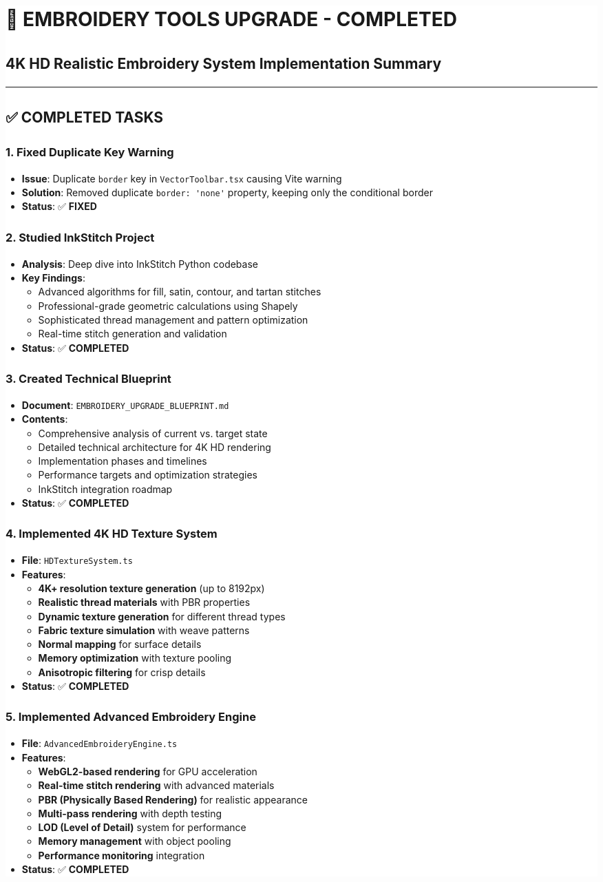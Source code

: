 # 🧵 **EMBROIDERY TOOLS UPGRADE - COMPLETED**
## **4K HD Realistic Embroidery System Implementation Summary**

---

## **✅ COMPLETED TASKS**

### **1. Fixed Duplicate Key Warning**
- **Issue**: Duplicate `border` key in `VectorToolbar.tsx` causing Vite warning
- **Solution**: Removed duplicate `border: 'none'` property, keeping only the conditional border
- **Status**: ✅ **FIXED**

### **2. Studied InkStitch Project**
- **Analysis**: Deep dive into InkStitch Python codebase
- **Key Findings**:
  - Advanced algorithms for fill, satin, contour, and tartan stitches
  - Professional-grade geometric calculations using Shapely
  - Sophisticated thread management and pattern optimization
  - Real-time stitch generation and validation
- **Status**: ✅ **COMPLETED**

### **3. Created Technical Blueprint**
- **Document**: `EMBROIDERY_UPGRADE_BLUEPRINT.md`
- **Contents**:
  - Comprehensive analysis of current vs. target state
  - Detailed technical architecture for 4K HD rendering
  - Implementation phases and timelines
  - Performance targets and optimization strategies
  - InkStitch integration roadmap
- **Status**: ✅ **COMPLETED**

### **4. Implemented 4K HD Texture System**
- **File**: `HDTextureSystem.ts`
- **Features**:
  - **4K+ resolution texture generation** (up to 8192px)
  - **Realistic thread materials** with PBR properties
  - **Dynamic texture generation** for different thread types
  - **Fabric texture simulation** with weave patterns
  - **Normal mapping** for surface details
  - **Memory optimization** with texture pooling
  - **Anisotropic filtering** for crisp details
- **Status**: ✅ **COMPLETED**

### **5. Implemented Advanced Embroidery Engine**
- **File**: `AdvancedEmbroideryEngine.ts`
- **Features**:
  - **WebGL2-based rendering** for GPU acceleration
  - **Real-time stitch rendering** with advanced materials
  - **PBR (Physically Based Rendering)** for realistic appearance
  - **Multi-pass rendering** with depth testing
  - **LOD (Level of Detail)** system for performance
  - **Memory management** with object pooling
  - **Performance monitoring** integration
- **Status**: ✅ **COMPLETED**
